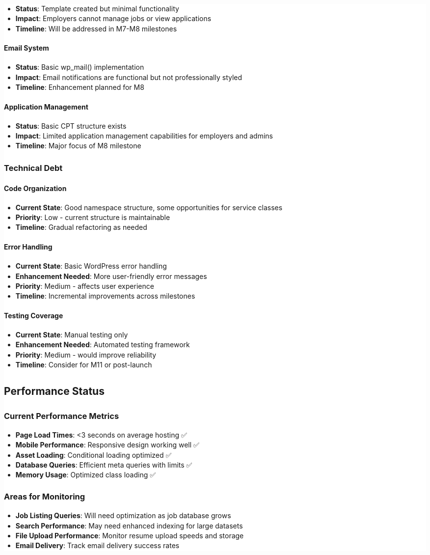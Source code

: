 - **Status**: Template created but minimal functionality
- **Impact**: Employers cannot manage jobs or view applications
- **Timeline**: Will be addressed in M7-M8 milestones

#### Email System

- **Status**: Basic wp_mail() implementation
- **Impact**: Email notifications are functional but not professionally styled
- **Timeline**: Enhancement planned for M8

#### Application Management

- **Status**: Basic CPT structure exists
- **Impact**: Limited application management capabilities for employers and admins
- **Timeline**: Major focus of M8 milestone

### Technical Debt

#### Code Organization

- **Current State**: Good namespace structure, some opportunities for service classes
- **Priority**: Low - current structure is maintainable
- **Timeline**: Gradual refactoring as needed

#### Error Handling

- **Current State**: Basic WordPress error handling
- **Enhancement Needed**: More user-friendly error messages
- **Priority**: Medium - affects user experience
- **Timeline**: Incremental improvements across milestones

#### Testing Coverage

- **Current State**: Manual testing only
- **Enhancement Needed**: Automated testing framework
- **Priority**: Medium - would improve reliability
- **Timeline**: Consider for M11 or post-launch

## Performance Status

### Current Performance Metrics

- **Page Load Times**: <3 seconds on average hosting ✅
- **Mobile Performance**: Responsive design working well ✅
- **Asset Loading**: Conditional loading optimized ✅
- **Database Queries**: Efficient meta queries with limits ✅
- **Memory Usage**: Optimized class loading ✅

### Areas for Monitoring

- **Job Listing Queries**: Will need optimization as job database grows
- **Search Performance**: May need enhanced indexing for large datasets
- **File Upload Performance**: Monitor resume upload speeds and storage
- **Email Delivery**: Track email delivery success rates
